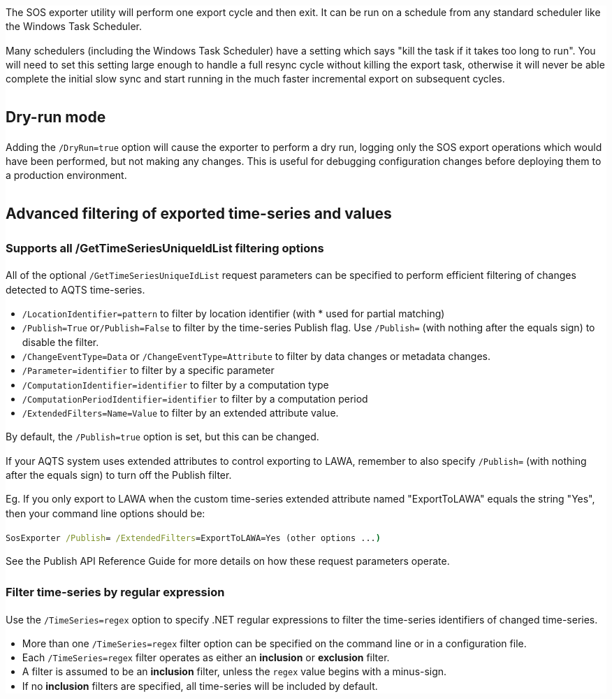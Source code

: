 The SOS exporter utility will perform one export cycle and then exit. It can be run on a schedule from any standard scheduler like the Windows Task Scheduler.

Many schedulers (including the Windows Task Scheduler) have a setting which says "kill the task if it takes too long to run". You will need to set this setting large enough to handle a full resync cycle without killing the export task, otherwise it will never be able complete the initial slow sync and start running in the much faster incremental export on subsequent cycles.

## Dry-run mode

Adding the `/DryRun=true` option will cause the exporter to perform a dry run, logging only the SOS export operations which would have been performed, but not making any changes.
This is useful for debugging configuration changes before deploying them to a production environment.

## Advanced filtering of exported time-series and values

### Supports all /GetTimeSeriesUniqueIdList filtering options

All of the optional `/GetTimeSeriesUniqueIdList` request parameters can be specified to perform efficient filtering of changes detected to AQTS time-series.

- `/LocationIdentifier=pattern` to filter by location identifier (with * used for partial matching)
- `/Publish=True` or`/Publish=False` to filter by the time-series Publish flag. Use `/Publish=` (with nothing after the equals sign) to disable the filter.
- `/ChangeEventType=Data` or `/ChangeEventType=Attribute` to filter by data changes or metadata changes.
- `/Parameter=identifier` to filter by a specific parameter
- `/ComputationIdentifier=identifier` to filter by a computation type
- `/ComputationPeriodIdentifier=identifier` to filter by a computation period
- `/ExtendedFilters=Name=Value` to filter by an extended attribute value.

By default, the `/Publish=true` option is set, but this can be changed.

If your AQTS system uses extended attributes to control exporting to LAWA, remember to also specify `/Publish=` (with nothing after the equals sign) to turn off the Publish filter.

Eg. If you only export to LAWA when the custom time-series extended attribute named "ExportToLAWA" equals the string "Yes", then your command line options should be:

```cmd
SosExporter /Publish= /ExtendedFilters=ExportToLAWA=Yes (other options ...)
```

See the Publish API Reference Guide for more details on how these request parameters operate.

### Filter time-series by regular expression

Use the `/TimeSeries=regex` option to specify .NET regular expressions to filter the time-series identifiers of changed time-series.

- More than one `/TimeSeries=regex` filter option can be specified on the command line or in a configuration file.
- Each `/TimeSeries=regex` filter operates as either an **inclusion** or **exclusion** filter.
- A filter is assumed to be an **inclusion** filter, unless the `regex` value begins with a minus-sign.
- If no **inclusion** filters are specified, all time-series will be included by default.

